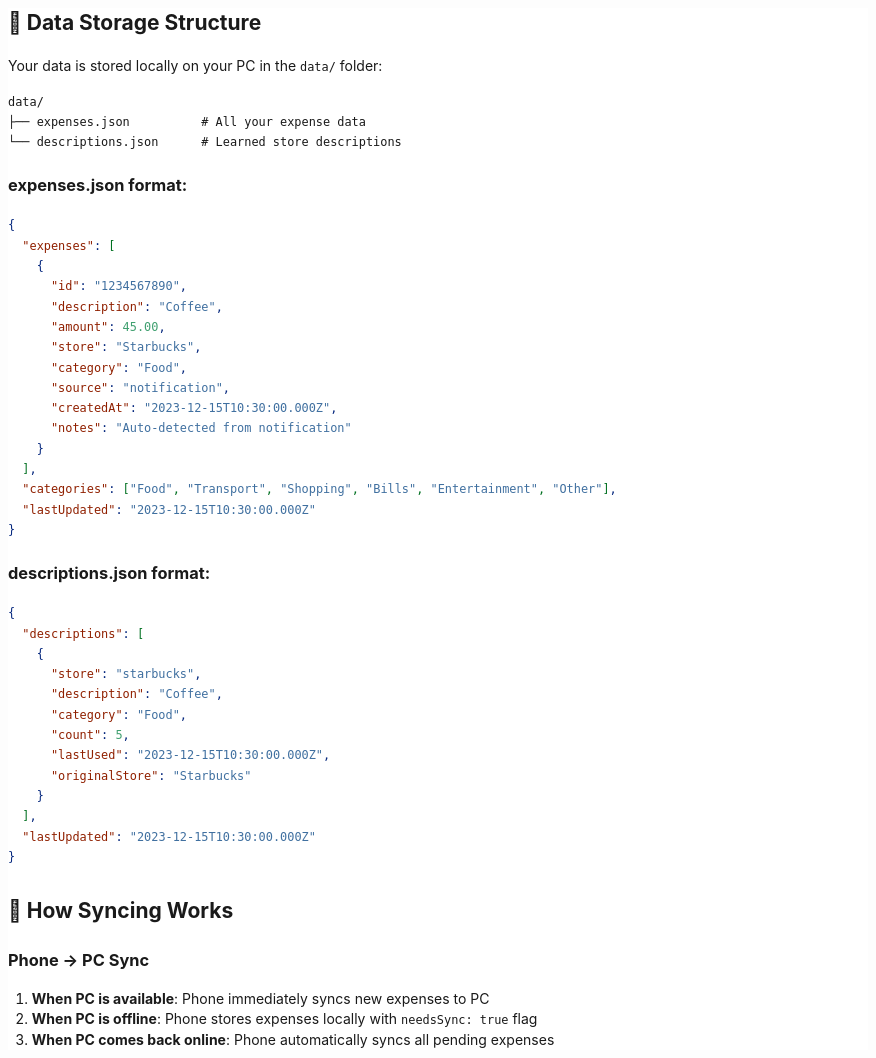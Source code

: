 ## 📁 **Data Storage Structure**

Your data is stored locally on your PC in the `data/` folder:

```
data/
├── expenses.json          # All your expense data
└── descriptions.json      # Learned store descriptions
```

### **expenses.json** format:
```json
{
  "expenses": [
    {
      "id": "1234567890",
      "description": "Coffee",
      "amount": 45.00,
      "store": "Starbucks",
      "category": "Food",
      "source": "notification",
      "createdAt": "2023-12-15T10:30:00.000Z",
      "notes": "Auto-detected from notification"
    }
  ],
  "categories": ["Food", "Transport", "Shopping", "Bills", "Entertainment", "Other"],
  "lastUpdated": "2023-12-15T10:30:00.000Z"
}
```

### **descriptions.json** format:
```json
{
  "descriptions": [
    {
      "store": "starbucks",
      "description": "Coffee",
      "category": "Food",
      "count": 5,
      "lastUsed": "2023-12-15T10:30:00.000Z",
      "originalStore": "Starbucks"
    }
  ],
  "lastUpdated": "2023-12-15T10:30:00.000Z"
}
```

## 🔄 **How Syncing Works**

### **Phone → PC Sync**
1. **When PC is available**: Phone immediately syncs new expenses to PC
2. **When PC is offline**: Phone stores expenses locally with `needsSync: true` flag
3. **When PC comes back online**: Phone automatically syncs all pending expenses
